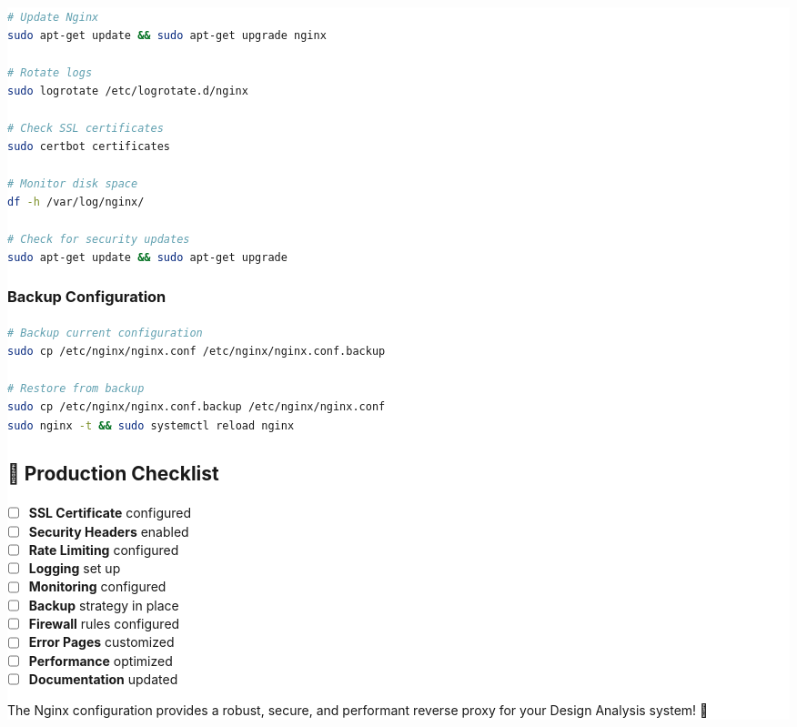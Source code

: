 ```bash
# Update Nginx
sudo apt-get update && sudo apt-get upgrade nginx

# Rotate logs
sudo logrotate /etc/logrotate.d/nginx

# Check SSL certificates
sudo certbot certificates

# Monitor disk space
df -h /var/log/nginx/

# Check for security updates
sudo apt-get update && sudo apt-get upgrade
```

### **Backup Configuration**

```bash
# Backup current configuration
sudo cp /etc/nginx/nginx.conf /etc/nginx/nginx.conf.backup

# Restore from backup
sudo cp /etc/nginx/nginx.conf.backup /etc/nginx/nginx.conf
sudo nginx -t && sudo systemctl reload nginx
```

## 🚀 Production Checklist

- [ ] **SSL Certificate** configured
- [ ] **Security Headers** enabled
- [ ] **Rate Limiting** configured
- [ ] **Logging** set up
- [ ] **Monitoring** configured
- [ ] **Backup** strategy in place
- [ ] **Firewall** rules configured
- [ ] **Error Pages** customized
- [ ] **Performance** optimized
- [ ] **Documentation** updated

The Nginx configuration provides a robust, secure, and performant reverse proxy for your Design Analysis system! 🎉

